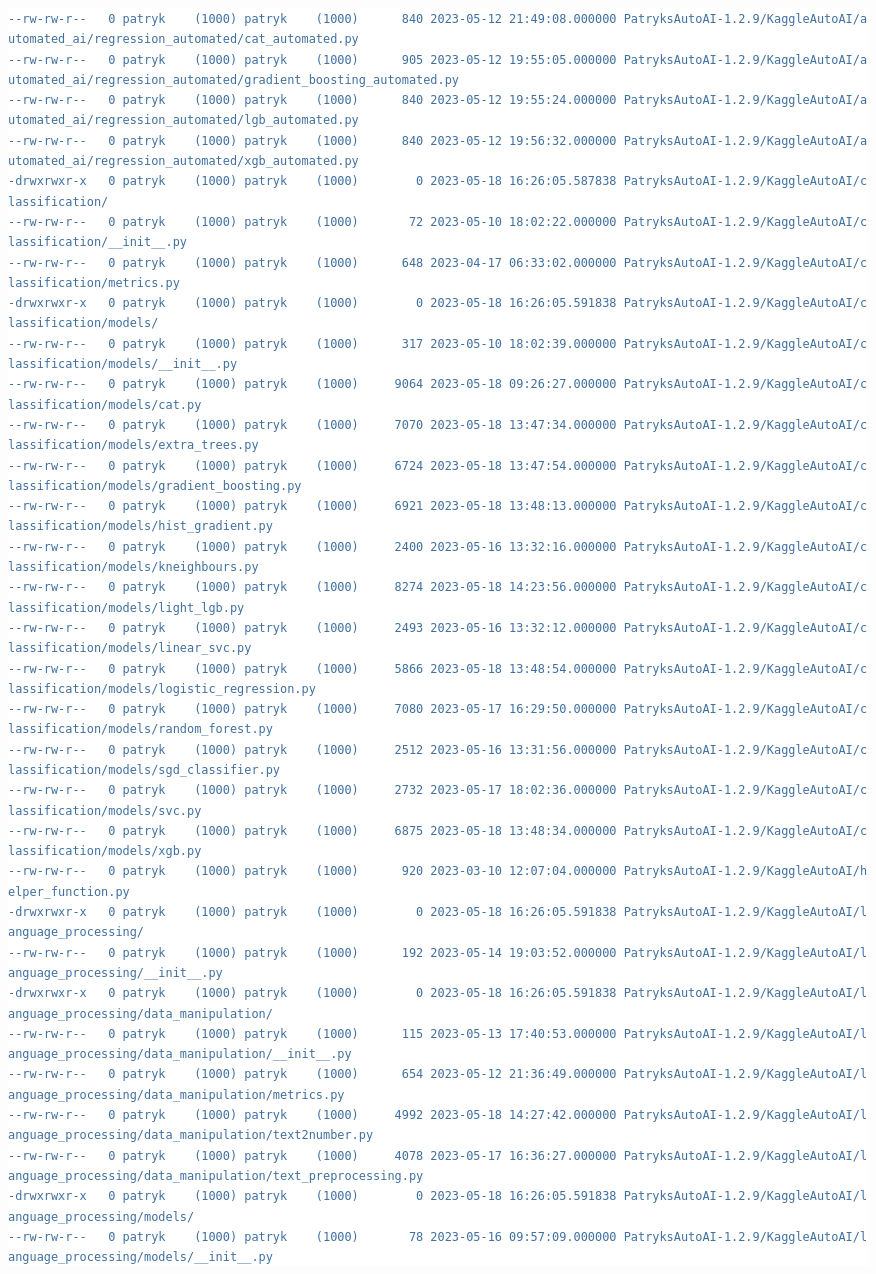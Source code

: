 ```diff
--rw-rw-r--   0 patryk    (1000) patryk    (1000)      840 2023-05-12 21:49:08.000000 PatryksAutoAI-1.2.9/KaggleAutoAI/automated_ai/regression_automated/cat_automated.py
--rw-rw-r--   0 patryk    (1000) patryk    (1000)      905 2023-05-12 19:55:05.000000 PatryksAutoAI-1.2.9/KaggleAutoAI/automated_ai/regression_automated/gradient_boosting_automated.py
--rw-rw-r--   0 patryk    (1000) patryk    (1000)      840 2023-05-12 19:55:24.000000 PatryksAutoAI-1.2.9/KaggleAutoAI/automated_ai/regression_automated/lgb_automated.py
--rw-rw-r--   0 patryk    (1000) patryk    (1000)      840 2023-05-12 19:56:32.000000 PatryksAutoAI-1.2.9/KaggleAutoAI/automated_ai/regression_automated/xgb_automated.py
-drwxrwxr-x   0 patryk    (1000) patryk    (1000)        0 2023-05-18 16:26:05.587838 PatryksAutoAI-1.2.9/KaggleAutoAI/classification/
--rw-rw-r--   0 patryk    (1000) patryk    (1000)       72 2023-05-10 18:02:22.000000 PatryksAutoAI-1.2.9/KaggleAutoAI/classification/__init__.py
--rw-rw-r--   0 patryk    (1000) patryk    (1000)      648 2023-04-17 06:33:02.000000 PatryksAutoAI-1.2.9/KaggleAutoAI/classification/metrics.py
-drwxrwxr-x   0 patryk    (1000) patryk    (1000)        0 2023-05-18 16:26:05.591838 PatryksAutoAI-1.2.9/KaggleAutoAI/classification/models/
--rw-rw-r--   0 patryk    (1000) patryk    (1000)      317 2023-05-10 18:02:39.000000 PatryksAutoAI-1.2.9/KaggleAutoAI/classification/models/__init__.py
--rw-rw-r--   0 patryk    (1000) patryk    (1000)     9064 2023-05-18 09:26:27.000000 PatryksAutoAI-1.2.9/KaggleAutoAI/classification/models/cat.py
--rw-rw-r--   0 patryk    (1000) patryk    (1000)     7070 2023-05-18 13:47:34.000000 PatryksAutoAI-1.2.9/KaggleAutoAI/classification/models/extra_trees.py
--rw-rw-r--   0 patryk    (1000) patryk    (1000)     6724 2023-05-18 13:47:54.000000 PatryksAutoAI-1.2.9/KaggleAutoAI/classification/models/gradient_boosting.py
--rw-rw-r--   0 patryk    (1000) patryk    (1000)     6921 2023-05-18 13:48:13.000000 PatryksAutoAI-1.2.9/KaggleAutoAI/classification/models/hist_gradient.py
--rw-rw-r--   0 patryk    (1000) patryk    (1000)     2400 2023-05-16 13:32:16.000000 PatryksAutoAI-1.2.9/KaggleAutoAI/classification/models/kneighbours.py
--rw-rw-r--   0 patryk    (1000) patryk    (1000)     8274 2023-05-18 14:23:56.000000 PatryksAutoAI-1.2.9/KaggleAutoAI/classification/models/light_lgb.py
--rw-rw-r--   0 patryk    (1000) patryk    (1000)     2493 2023-05-16 13:32:12.000000 PatryksAutoAI-1.2.9/KaggleAutoAI/classification/models/linear_svc.py
--rw-rw-r--   0 patryk    (1000) patryk    (1000)     5866 2023-05-18 13:48:54.000000 PatryksAutoAI-1.2.9/KaggleAutoAI/classification/models/logistic_regression.py
--rw-rw-r--   0 patryk    (1000) patryk    (1000)     7080 2023-05-17 16:29:50.000000 PatryksAutoAI-1.2.9/KaggleAutoAI/classification/models/random_forest.py
--rw-rw-r--   0 patryk    (1000) patryk    (1000)     2512 2023-05-16 13:31:56.000000 PatryksAutoAI-1.2.9/KaggleAutoAI/classification/models/sgd_classifier.py
--rw-rw-r--   0 patryk    (1000) patryk    (1000)     2732 2023-05-17 18:02:36.000000 PatryksAutoAI-1.2.9/KaggleAutoAI/classification/models/svc.py
--rw-rw-r--   0 patryk    (1000) patryk    (1000)     6875 2023-05-18 13:48:34.000000 PatryksAutoAI-1.2.9/KaggleAutoAI/classification/models/xgb.py
--rw-rw-r--   0 patryk    (1000) patryk    (1000)      920 2023-03-10 12:07:04.000000 PatryksAutoAI-1.2.9/KaggleAutoAI/helper_function.py
-drwxrwxr-x   0 patryk    (1000) patryk    (1000)        0 2023-05-18 16:26:05.591838 PatryksAutoAI-1.2.9/KaggleAutoAI/language_processing/
--rw-rw-r--   0 patryk    (1000) patryk    (1000)      192 2023-05-14 19:03:52.000000 PatryksAutoAI-1.2.9/KaggleAutoAI/language_processing/__init__.py
-drwxrwxr-x   0 patryk    (1000) patryk    (1000)        0 2023-05-18 16:26:05.591838 PatryksAutoAI-1.2.9/KaggleAutoAI/language_processing/data_manipulation/
--rw-rw-r--   0 patryk    (1000) patryk    (1000)      115 2023-05-13 17:40:53.000000 PatryksAutoAI-1.2.9/KaggleAutoAI/language_processing/data_manipulation/__init__.py
--rw-rw-r--   0 patryk    (1000) patryk    (1000)      654 2023-05-12 21:36:49.000000 PatryksAutoAI-1.2.9/KaggleAutoAI/language_processing/data_manipulation/metrics.py
--rw-rw-r--   0 patryk    (1000) patryk    (1000)     4992 2023-05-18 14:27:42.000000 PatryksAutoAI-1.2.9/KaggleAutoAI/language_processing/data_manipulation/text2number.py
--rw-rw-r--   0 patryk    (1000) patryk    (1000)     4078 2023-05-17 16:36:27.000000 PatryksAutoAI-1.2.9/KaggleAutoAI/language_processing/data_manipulation/text_preprocessing.py
-drwxrwxr-x   0 patryk    (1000) patryk    (1000)        0 2023-05-18 16:26:05.591838 PatryksAutoAI-1.2.9/KaggleAutoAI/language_processing/models/
--rw-rw-r--   0 patryk    (1000) patryk    (1000)       78 2023-05-16 09:57:09.000000 PatryksAutoAI-1.2.9/KaggleAutoAI/language_processing/models/__init__.py
```